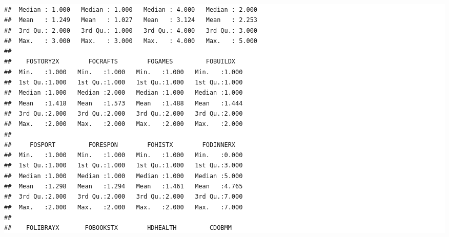     ##  Median : 1.000   Median : 1.000   Median : 4.000   Median : 2.000  
    ##  Mean   : 1.249   Mean   : 1.027   Mean   : 3.124   Mean   : 2.253  
    ##  3rd Qu.: 2.000   3rd Qu.: 1.000   3rd Qu.: 4.000   3rd Qu.: 3.000  
    ##  Max.   : 3.000   Max.   : 3.000   Max.   : 4.000   Max.   : 5.000  
    ##                                                                     
    ##    FOSTORY2X        FOCRAFTS        FOGAMES         FOBUILDX    
    ##  Min.   :1.000   Min.   :1.000   Min.   :1.000   Min.   :1.000  
    ##  1st Qu.:1.000   1st Qu.:1.000   1st Qu.:1.000   1st Qu.:1.000  
    ##  Median :1.000   Median :2.000   Median :1.000   Median :1.000  
    ##  Mean   :1.418   Mean   :1.573   Mean   :1.488   Mean   :1.444  
    ##  3rd Qu.:2.000   3rd Qu.:2.000   3rd Qu.:2.000   3rd Qu.:2.000  
    ##  Max.   :2.000   Max.   :2.000   Max.   :2.000   Max.   :2.000  
    ##                                                                 
    ##     FOSPORT         FORESPON        FOHISTX        FODINNERX    
    ##  Min.   :1.000   Min.   :1.000   Min.   :1.000   Min.   :0.000  
    ##  1st Qu.:1.000   1st Qu.:1.000   1st Qu.:1.000   1st Qu.:3.000  
    ##  Median :1.000   Median :1.000   Median :1.000   Median :5.000  
    ##  Mean   :1.298   Mean   :1.294   Mean   :1.461   Mean   :4.765  
    ##  3rd Qu.:2.000   3rd Qu.:2.000   3rd Qu.:2.000   3rd Qu.:7.000  
    ##  Max.   :2.000   Max.   :2.000   Max.   :2.000   Max.   :7.000  
    ##                                                                 
    ##    FOLIBRAYX       FOBOOKSTX        HDHEALTH         CDOBMM      